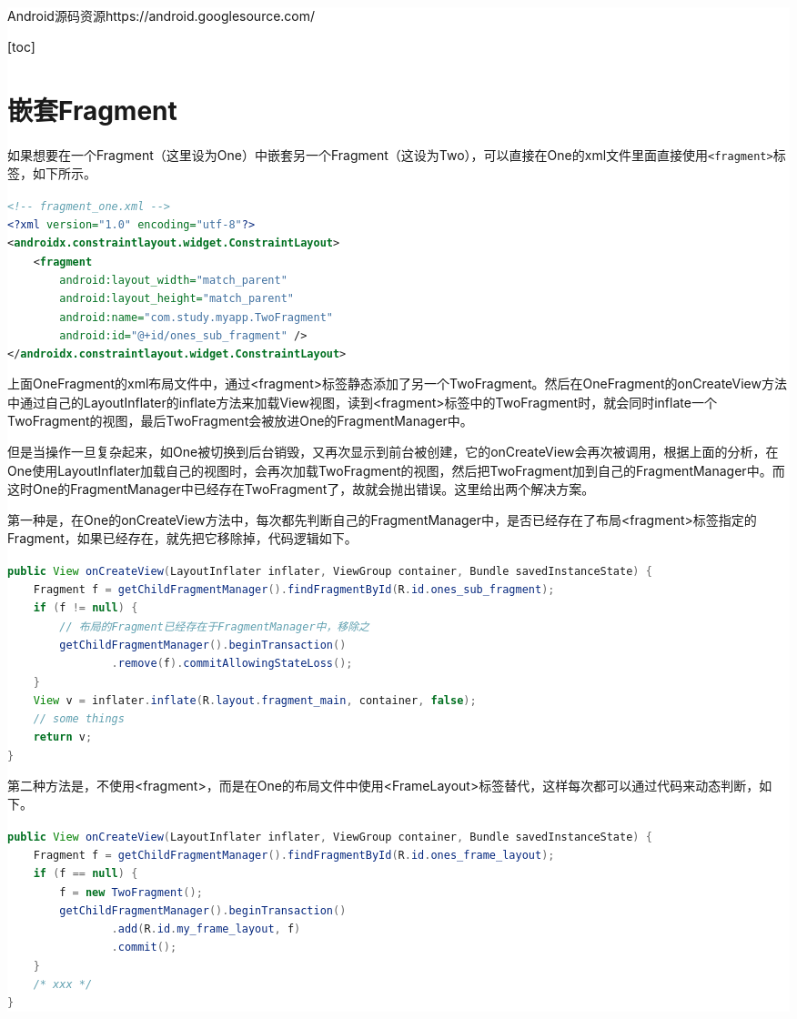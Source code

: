 Android源码资源https://android.googlesource.com/

[toc]

# 嵌套Fragment

如果想要在一个Fragment（这里设为One）中嵌套另一个Fragment（这设为Two），可以直接在One的xml文件里面直接使用`<fragment>`标签，如下所示。

```xml
<!-- fragment_one.xml -->
<?xml version="1.0" encoding="utf-8"?>
<androidx.constraintlayout.widget.ConstraintLayout>
    <fragment
        android:layout_width="match_parent"
        android:layout_height="match_parent"
        android:name="com.study.myapp.TwoFragment"
        android:id="@+id/ones_sub_fragment" />
</androidx.constraintlayout.widget.ConstraintLayout>
```

上面OneFragment的xml布局文件中，通过\<fragment\>标签静态添加了另一个TwoFragment。然后在OneFragment的onCreateView方法中通过自己的LayoutInflater的inflate方法来加载View视图，读到\<fragment\>标签中的TwoFragment时，就会同时inflate一个TwoFragment的视图，最后TwoFragment会被放进One的FragmentManager中。

但是当操作一旦复杂起来，如One被切换到后台销毁，又再次显示到前台被创建，它的onCreateView会再次被调用，根据上面的分析，在One使用LayoutInflater加载自己的视图时，会再次加载TwoFragment的视图，然后把TwoFragment加到自己的FragmentManager中。而这时One的FragmentManager中已经存在TwoFragment了，故就会抛出错误。这里给出两个解决方案。

第一种是，在One的onCreateView方法中，每次都先判断自己的FragmentManager中，是否已经存在了布局\<fragment\>标签指定的Fragment，如果已经存在，就先把它移除掉，代码逻辑如下。

```java
public View onCreateView(LayoutInflater inflater, ViewGroup container, Bundle savedInstanceState) {
    Fragment f = getChildFragmentManager().findFragmentById(R.id.ones_sub_fragment);
    if (f != null) {
        // 布局的Fragment已经存在于FragmentManager中，移除之
        getChildFragmentManager().beginTransaction()
                .remove(f).commitAllowingStateLoss();
    }
    View v = inflater.inflate(R.layout.fragment_main, container, false);
    // some things
    return v;
}
```

第二种方法是，不使用\<fragment\>，而是在One的布局文件中使用\<FrameLayout\>标签替代，这样每次都可以通过代码来动态判断，如下。

```java
public View onCreateView(LayoutInflater inflater, ViewGroup container, Bundle savedInstanceState) {
    Fragment f = getChildFragmentManager().findFragmentById(R.id.ones_frame_layout);
    if (f == null) {
        f = new TwoFragment();
        getChildFragmentManager().beginTransaction()
                .add(R.id.my_frame_layout, f)
                .commit();
    }
    /* xxx */
}
```

